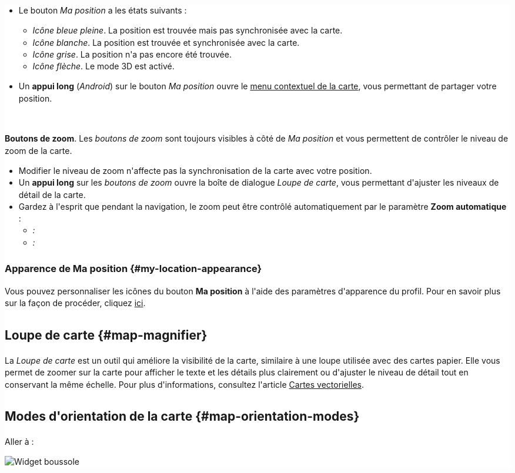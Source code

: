 - Le bouton *Ma position* a les états suivants :
  - *Icône bleue pleine*. La position est trouvée mais pas synchronisée avec la carte.
  - *Icône blanche*. La position est trouvée et synchronisée avec la carte.
  - *Icône grise*. La position n'a pas encore été trouvée.
  - *Icône flèche*. Le mode 3D est activé.

- Un **appui long** (*Android*) sur le bouton *Ma position* ouvre le [menu contextuel de la carte](../map/map-context-menu.md), vous permettant de partager votre position.

<br/>

**Boutons de zoom**.
Les *boutons de zoom* sont toujours visibles à côté de *Ma position* et vous permettent de contrôler le niveau de zoom de la carte.

- Modifier le niveau de zoom n'affecte pas la synchronisation de la carte avec votre position.
- Un **appui long** sur les *boutons de zoom* ouvre la boîte de dialogue *Loupe de carte*, vous permettant d'ajuster les niveaux de détail de la carte.
- Gardez à l'esprit que pendant la navigation, le zoom peut être contrôlé automatiquement par le paramètre **Zoom automatique** :
   - *<Translate android="true" ids="android_button_seq"/> :*&nbsp; *<Translate android="true" ids="shared_string_menu,shared_string_settings,application_profiles,routing_settings_2,map_during_navigation_info,auto_zoom_map"/>*
   - *<Translate ios="true" ids="ios_button_seq"/> :*&nbsp; *<Translate ios="true" ids="shared_string_menu,shared_string_settings,application_profiles,routing_settings_2,map_during_navigation,auto_zoom_map"/>*

### Apparence de Ma position {#my-location-appearance}

Vous pouvez personnaliser les icônes du bouton **Ma position** à l'aide des paramètres d'apparence du profil. Pour en savoir plus sur la façon de procéder, cliquez [ici](../personal/profiles.md#profile-appearance).


## Loupe de carte {#map-magnifier}

La *Loupe de carte* est un outil qui améliore la visibilité de la carte, similaire à une loupe utilisée avec des cartes papier. Elle vous permet de zoomer sur la carte pour afficher le texte et les détails plus clairement ou d'ajuster le niveau de détail tout en conservant la même échelle. Pour plus d'informations, consultez l'article [Cartes vectorielles](../map/vector-maps.md#map-magnifier).


## Modes d'orientation de la carte {#map-orientation-modes}

<Tabs groupId="operating-systems">

<TabItem value="android" label="Android">

Aller à : *<Translate android="true" ids="shared_string_menu,shared_string_settings,shared_string_profiles,general_settings_2,shared_string_appearance,rotate_map_to"/>*

![Widget boussole](@site/static/img/map/map_orientation_mode_2_andr.png)

</TabItem>
